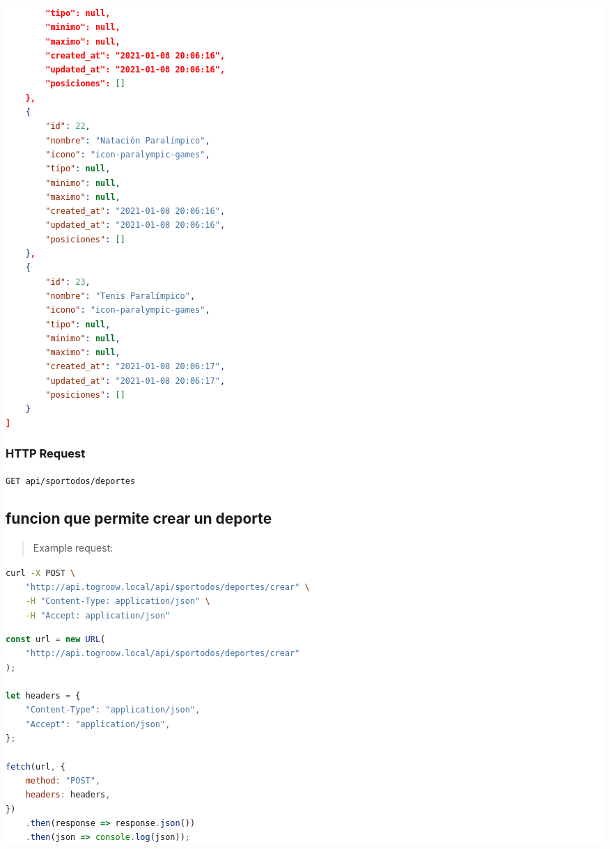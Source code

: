 ```json
        "tipo": null,
        "minimo": null,
        "maximo": null,
        "created_at": "2021-01-08 20:06:16",
        "updated_at": "2021-01-08 20:06:16",
        "posiciones": []
    },
    {
        "id": 22,
        "nombre": "Natación Paralímpico",
        "icono": "icon-paralympic-games",
        "tipo": null,
        "minimo": null,
        "maximo": null,
        "created_at": "2021-01-08 20:06:16",
        "updated_at": "2021-01-08 20:06:16",
        "posiciones": []
    },
    {
        "id": 23,
        "nombre": "Tenis Paralímpico",
        "icono": "icon-paralympic-games",
        "tipo": null,
        "minimo": null,
        "maximo": null,
        "created_at": "2021-01-08 20:06:17",
        "updated_at": "2021-01-08 20:06:17",
        "posiciones": []
    }
]
```

### HTTP Request
`GET api/sportodos/deportes`





## funcion que permite crear un deporte

> Example request:

```bash
curl -X POST \
    "http://api.togroow.local/api/sportodos/deportes/crear" \
    -H "Content-Type: application/json" \
    -H "Accept: application/json"
```

```javascript
const url = new URL(
    "http://api.togroow.local/api/sportodos/deportes/crear"
);

let headers = {
    "Content-Type": "application/json",
    "Accept": "application/json",
};

fetch(url, {
    method: "POST",
    headers: headers,
})
    .then(response => response.json())
    .then(json => console.log(json));
```